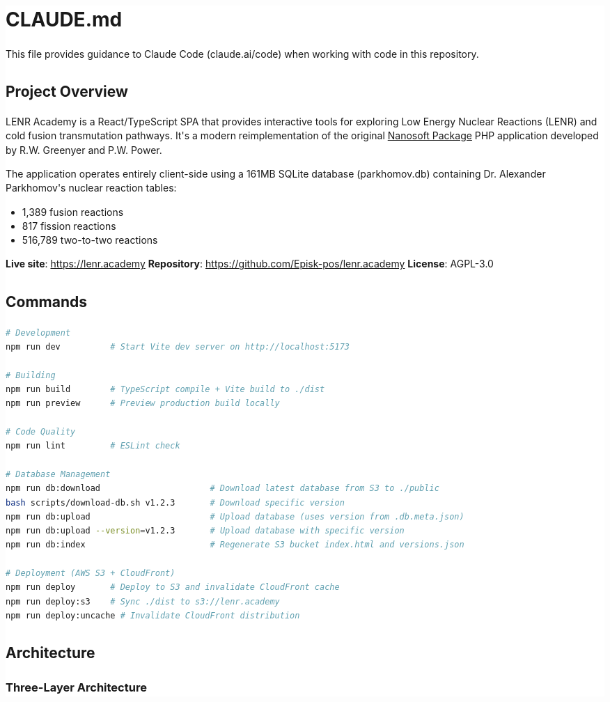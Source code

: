 # CLAUDE.md

This file provides guidance to Claude Code (claude.ai/code) when working with code in this repository.

## Project Overview

LENR Academy is a React/TypeScript SPA that provides interactive tools for exploring Low Energy Nuclear Reactions (LENR) and cold fusion transmutation pathways. It's a modern reimplementation of the original [Nanosoft Package](https://nanosoft.co.nz) PHP application developed by R.W. Greenyer and P.W. Power.

The application operates entirely client-side using a 161MB SQLite database (parkhomov.db) containing Dr. Alexander Parkhomov's nuclear reaction tables:
- 1,389 fusion reactions
- 817 fission reactions
- 516,789 two-to-two reactions

**Live site**: https://lenr.academy
**Repository**: https://github.com/Episk-pos/lenr.academy
**License**: AGPL-3.0

## Commands

```bash
# Development
npm run dev          # Start Vite dev server on http://localhost:5173

# Building
npm run build        # TypeScript compile + Vite build to ./dist
npm run preview      # Preview production build locally

# Code Quality
npm run lint         # ESLint check

# Database Management
npm run db:download                      # Download latest database from S3 to ./public
bash scripts/download-db.sh v1.2.3       # Download specific version
npm run db:upload                        # Upload database (uses version from .db.meta.json)
npm run db:upload --version=v1.2.3       # Upload database with specific version
npm run db:index                         # Regenerate S3 bucket index.html and versions.json

# Deployment (AWS S3 + CloudFront)
npm run deploy       # Deploy to S3 and invalidate CloudFront cache
npm run deploy:s3    # Sync ./dist to s3://lenr.academy
npm run deploy:uncache # Invalidate CloudFront distribution
```

## Architecture

### Three-Layer Architecture
